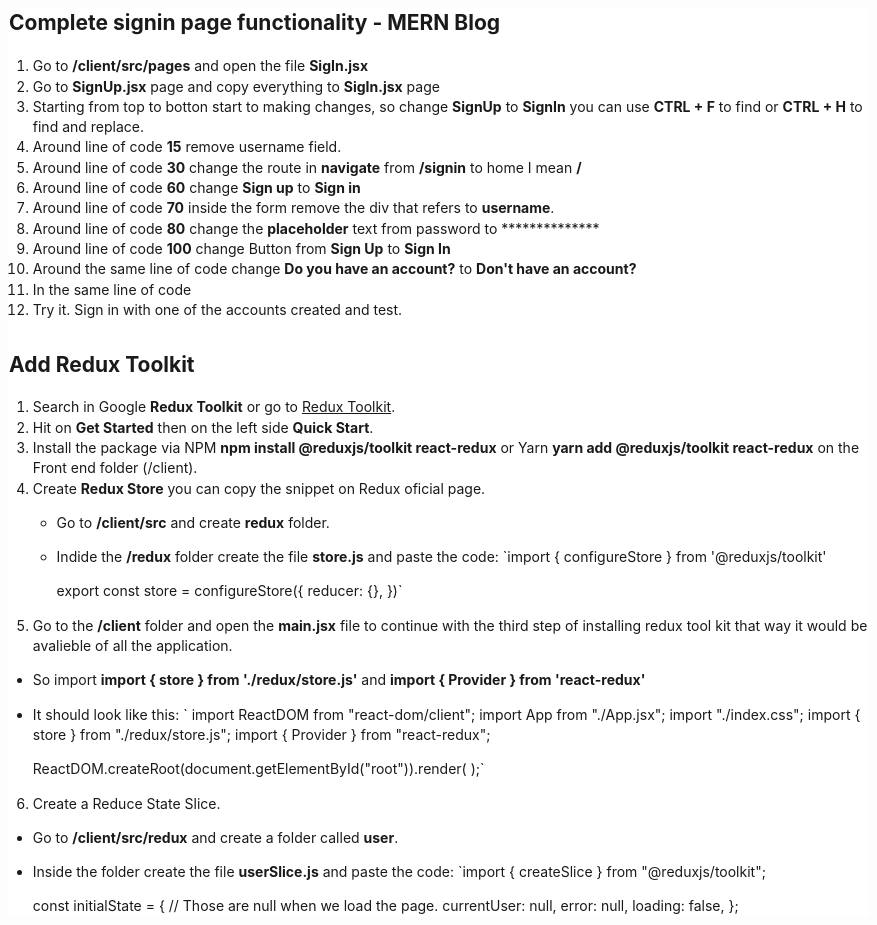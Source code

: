 ## Complete signin page functionality - MERN Blog
1. Go to **/client/src/pages** and open the file **SigIn.jsx**
2. Go to **SignUp.jsx** page and copy everything to **SigIn.jsx** page
3. Starting from top to botton start to making changes, so change **SignUp** to **SignIn** you can use **CTRL + F** to find or **CTRL + H** to find and replace.
4. Around line of code **15** remove username field.
5. Around line of code **30** change the route in **navigate** from **/signin** to home I mean **/**
6. Around line of code **60** change **Sign up** to **Sign in**
7. Around line of code **70** inside the form remove the div that refers to **username**.
8. Around line of code **80** change the **placeholder** text from password to ************** 
9. Around line of code **100** change Button from **Sign Up** to **Sign In**
10. Around the same line of code change **Do you have an account?** to **Don't have an account?**
11. In the same line of code **<Link to=/sign-up>**
12. Try it. Sign in with one of the accounts created and test.

## Add Redux Toolkit
1. Search in Google **Redux Toolkit** or go to [Redux Toolkit](https://redux-toolkit.js.org/).
2. Hit on **Get Started** then on the left side **Quick Start**.
3. Install the package via NPM **npm install @reduxjs/toolkit react-redux** or Yarn **yarn add @reduxjs/toolkit react-redux** on the Front end folder (/client).
4. Create **Redux Store** you can copy the snippet on Redux oficial page.
   - Go to **/client/src** and create **redux** folder.
   - Indide the **/redux** folder create the file **store.js** and paste the code:
     `import { configureStore } from '@reduxjs/toolkit'

        export const store = configureStore({
        reducer: {},
      })`
  5. Go to the **/client** folder and open the **main.jsx** file to continue with the third step of installing redux tool kit that way it would be avalieble of all the application.
  - So import **import { store } from './redux/store.js'** and **import { Provider } from 'react-redux'**
  - It should look like this:
    ` import ReactDOM from "react-dom/client";
      import App from "./App.jsx";
      import "./index.css";
      import { store } from "./redux/store.js";
      import { Provider } from "react-redux";

      ReactDOM.createRoot(document.getElementById("root")).render(
        <Provider store={store}>
          <App />
        </Provider>
        );` 
6. Create a Reduce State Slice.
  - Go to **/client/src/redux** and create a folder called **user**.
  - Inside the folder create the file **userSlice.js** and paste the code:
    `import { createSlice } from "@reduxjs/toolkit";

      const initialState = { // Those are null when we load the page.
        currentUser: null,
        error: null,
        loading: false,
      };
